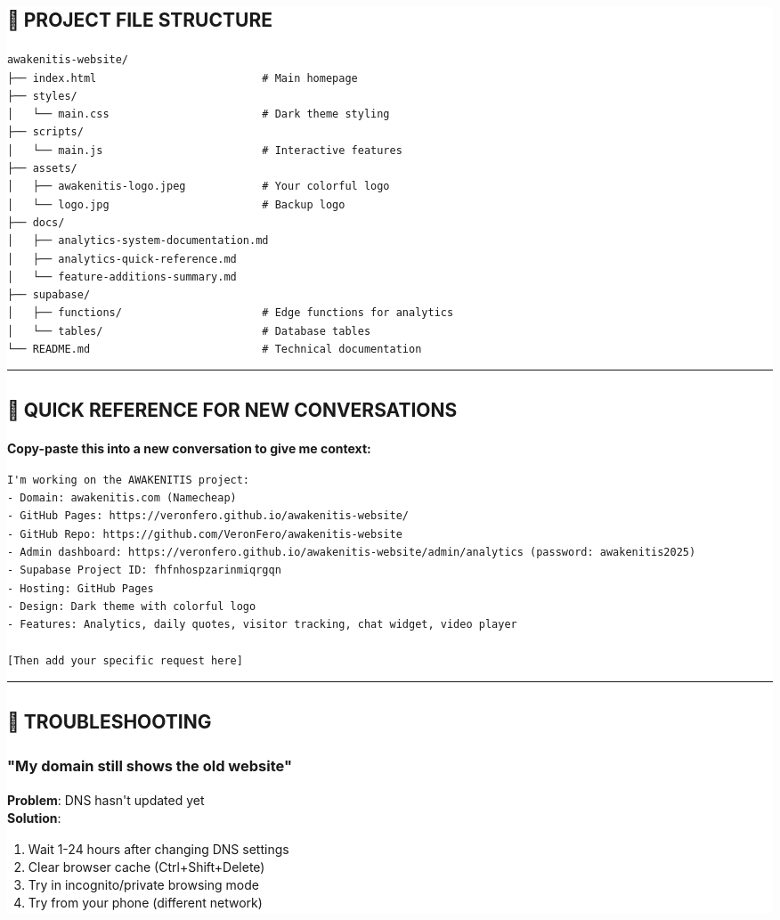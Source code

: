 
## 📁 PROJECT FILE STRUCTURE

```
awakenitis-website/
├── index.html                          # Main homepage
├── styles/
│   └── main.css                        # Dark theme styling
├── scripts/
│   └── main.js                         # Interactive features
├── assets/
│   ├── awakenitis-logo.jpeg            # Your colorful logo
│   └── logo.jpg                        # Backup logo
├── docs/
│   ├── analytics-system-documentation.md
│   ├── analytics-quick-reference.md
│   └── feature-additions-summary.md
├── supabase/
│   ├── functions/                      # Edge functions for analytics
│   └── tables/                         # Database tables
└── README.md                           # Technical documentation
```

---

## 🎯 QUICK REFERENCE FOR NEW CONVERSATIONS

**Copy-paste this into a new conversation to give me context:**

```
I'm working on the AWAKENITIS project:
- Domain: awakenitis.com (Namecheap)
- GitHub Pages: https://veronfero.github.io/awakenitis-website/
- GitHub Repo: https://github.com/VeronFero/awakenitis-website
- Admin dashboard: https://veronfero.github.io/awakenitis-website/admin/analytics (password: awakenitis2025)
- Supabase Project ID: fhfnhospzarinmiqrgqn
- Hosting: GitHub Pages
- Design: Dark theme with colorful logo
- Features: Analytics, daily quotes, visitor tracking, chat widget, video player

[Then add your specific request here]
```

---

## 🔧 TROUBLESHOOTING

### "My domain still shows the old website"
**Problem**: DNS hasn't updated yet  
**Solution**: 
1. Wait 1-24 hours after changing DNS settings
2. Clear browser cache (Ctrl+Shift+Delete)
3. Try in incognito/private browsing mode
4. Try from your phone (different network)
